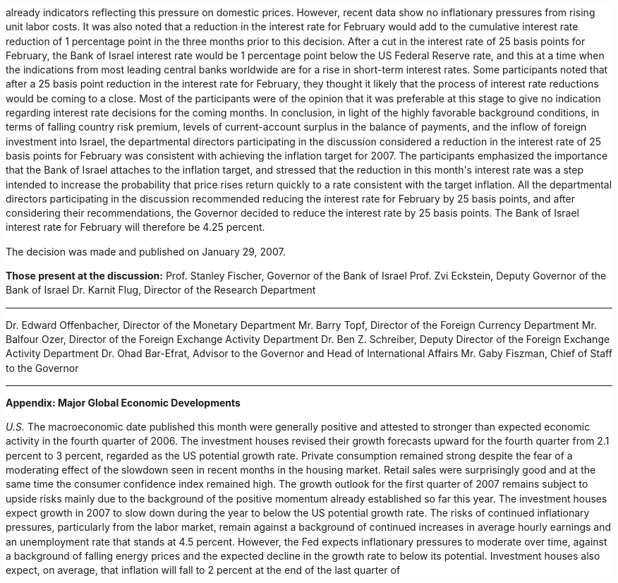 already indicators reflecting this pressure on domestic prices. However, recent data
show no inflationary pressures from rising unit labor costs.
It was also noted that a reduction in the interest rate for February would add to
the cumulative interest rate reduction of 1 percentage point in the three months prior
to this decision. After a cut in the interest rate of 25 basis points for February, the
Bank of Israel interest rate would be 1 percentage point below the US Federal Reserve
rate, and this at a time when the indications from most leading central banks
worldwide are for a rise in short-term interest rates.
Some participants noted that after a 25 basis point reduction in the interest rate
for February, they thought it likely that the process of interest rate reductions would
be coming to a close. Most of the participants were of the opinion that it was
preferable at this stage to give no indication regarding interest rate decisions for the
coming months.
In conclusion, in light of the highly favorable background conditions, in terms of
falling country risk premium, levels of current-account surplus in the balance of
payments, and the inflow of foreign investment into Israel, the departmental directors
participating in the discussion considered a reduction in the interest rate of 25 basis
points for February was consistent with achieving the inflation target for 2007. The
participants emphasized the importance that the Bank of Israel attaches to the inflation
target, and stressed that the reduction in this month's interest rate was a step intended
to increase the probability that price rises return quickly to a rate consistent with the
target inflation.
All the departmental directors participating in the discussion recommended
reducing the interest rate for February by 25 basis points, and after considering their
recommendations, the Governor decided to reduce the interest rate by 25 basis points.
The Bank of Israel interest rate for February will therefore be 4.25 percent.

The decision was made and published on January 29, 2007.

**Those present at the discussion:**
Prof. Stanley Fischer, Governor of the Bank of Israel
Prof. Zvi Eckstein, Deputy Governor of the Bank of Israel
Dr. Karnit Flug, Director of the Research Department


-----

Dr. Edward Offenbacher, Director of the Monetary Department
Mr. Barry Topf, Director of the Foreign Currency Department
Mr. Balfour Ozer, Director of the Foreign Exchange Activity Department
Dr. Ben Z. Schreiber, Deputy Director of the Foreign Exchange Activity Department
Dr. Ohad Bar-Efrat, Advisor to the Governor and Head of International Affairs
Mr. Gaby Fiszman, Chief of Staff to the Governor


-----

**Appendix: Major Global Economic Developments**

_U.S._
The macroeconomic date published this month were generally positive and attested to
stronger than expected economic activity in the fourth quarter of 2006. The
investment houses revised their growth forecasts upward for the fourth quarter from
2.1 percent to 3 percent, regarded as the US potential growth rate.
Private consumption remained strong despite the fear of a moderating effect of
the slowdown seen in recent months in the housing market. Retail sales were
surprisingly good and at the same time the consumer confidence index remained high.
The growth outlook for the first quarter of 2007 remains subject to upside risks
mainly due to the background of the positive momentum already established so far
this year. The investment houses expect growth in 2007 to slow down during the year
to below the US potential growth rate.
The risks of continued inflationary pressures, particularly from the labor market,
remain against a background of continued increases in average hourly earnings and an
unemployment rate that stands at 4.5 percent. However, the Fed expects inflationary
pressures to moderate over time, against a background of falling energy prices and the
expected decline in the growth rate to below its potential. Investment houses also
expect, on average, that inflation will fall to 2 percent at the end of the last quarter of